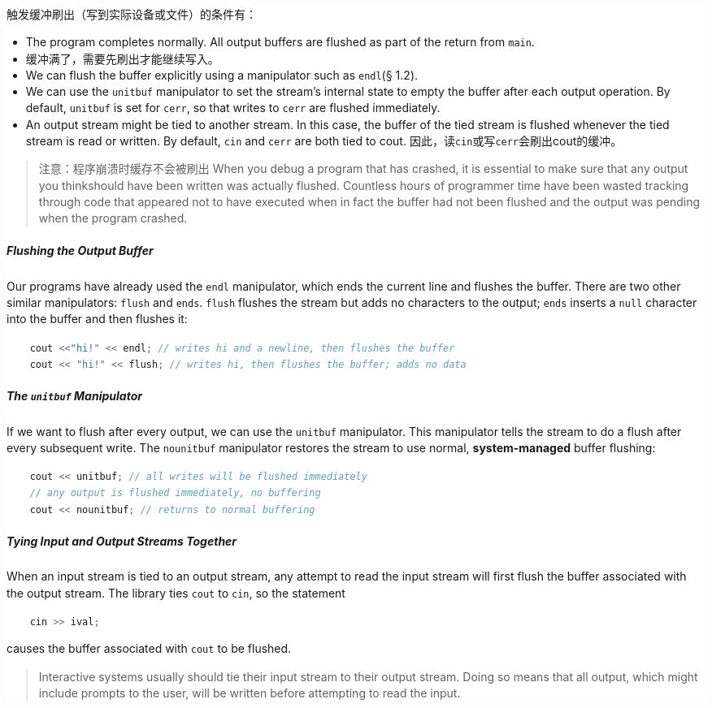 触发缓冲刷出（写到实际设备或文件）的条件有：

- The program completes normally. All output buffers are flushed as part of the return from `main`.
- 缓冲满了，需要先刷出才能继续写入。
- We can flush the buffer explicitly using a manipulator such as `endl`(§ 1.2).
- We can use the `unitbuf` manipulator to set the stream’s internal state to empty the buffer after each output operation. By default, `unitbuf` is set for `cerr`, so that writes to `cerr` are flushed immediately.
- An output stream might be tied to another stream. In this case, the buffer of the tied stream is flushed whenever the tied stream is read or written. By default, `cin` and `cerr` are both tied to cout. 因此，读`cin`或写`cerr`会刷出cout的缓冲。

> 注意：程序崩溃时缓存不会被刷出
When you debug a program that has crashed, it is essential to make sure that any output you thinkshould have been written was actually flushed. Countless hours of programmer time have been wasted tracking through code that appeared not to have executed when in fact the buffer had not been flushed and the output was pending when the program crashed.

##### Flushing the Output Buffer

Our programs have already used the `endl` manipulator, which ends the current line and flushes the buffer. There are two other similar manipulators: `flush` and `ends`. `flush` flushes the stream but adds no characters to the output; `ends` inserts a `null` character into the buffer and then flushes it:

```cpp
	cout <<"hi!" << endl; // writes hi and a newline, then flushes the buffer
	cout << "hi!" << flush; // writes hi, then flushes the buffer; adds no data
```

##### The `unitbuf` Manipulator

If we want to flush after every output, we can use the `unitbuf` manipulator. This manipulator tells the stream to do a flush after every subsequent write. The `nounitbuf` manipulator restores the stream to use normal, **system-managed** buffer flushing:

```cpp
	cout << unitbuf; // all writes will be flushed immediately
	// any output is flushed immediately, no buffering
	cout << nounitbuf; // returns to normal buffering
```

##### Tying Input and Output Streams Together

When an input stream is tied to an output stream, any attempt to read the input stream will first flush the buffer associated with the output stream. The library ties `cout` to `cin`, so the statement

```cpp
	cin >> ival;
```

causes the buffer associated with `cout` to be flushed.

> Interactive systems usually should tie their input stream to their output stream. Doing so means that all output, which might include prompts to the user, will be written before attempting to read the input.
